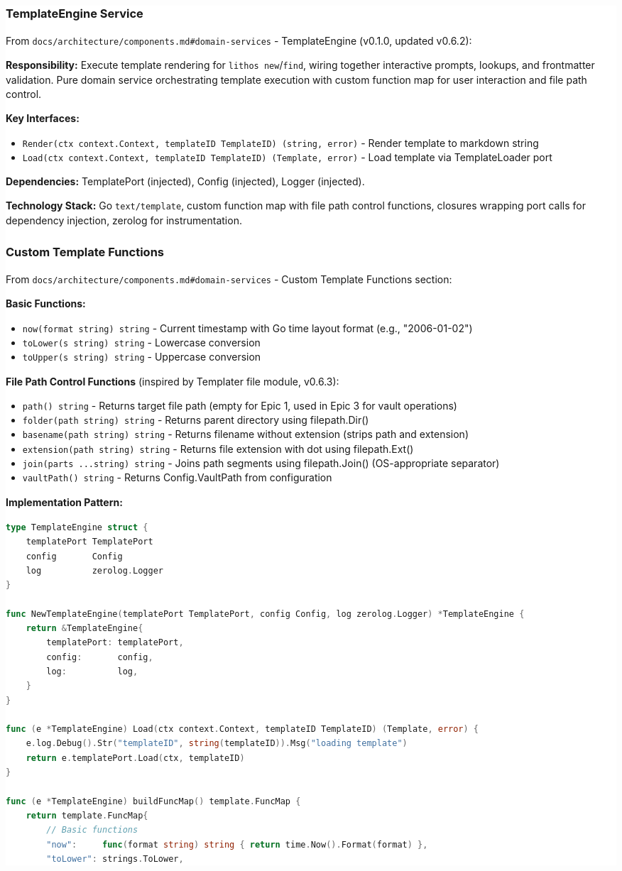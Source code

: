 ### TemplateEngine Service

From `docs/architecture/components.md#domain-services` - TemplateEngine (v0.1.0, updated v0.6.2):

**Responsibility:** Execute template rendering for `lithos new`/`find`, wiring together interactive prompts, lookups, and frontmatter validation. Pure domain service orchestrating template execution with custom function map for user interaction and file path control.

**Key Interfaces:**

- `Render(ctx context.Context, templateID TemplateID) (string, error)` - Render template to markdown string
- `Load(ctx context.Context, templateID TemplateID) (Template, error)` - Load template via TemplateLoader port

**Dependencies:** TemplatePort (injected), Config (injected), Logger (injected).

**Technology Stack:** Go `text/template`, custom function map with file path control functions, closures wrapping port calls for dependency injection, zerolog for instrumentation.

### Custom Template Functions

From `docs/architecture/components.md#domain-services` - Custom Template Functions section:

**Basic Functions:**

- `now(format string) string` - Current timestamp with Go time layout format (e.g., "2006-01-02")
- `toLower(s string) string` - Lowercase conversion
- `toUpper(s string) string` - Uppercase conversion

**File Path Control Functions** (inspired by Templater file module, v0.6.3):

- `path() string` - Returns target file path (empty for Epic 1, used in Epic 3 for vault operations)
- `folder(path string) string` - Returns parent directory using filepath.Dir()
- `basename(path string) string` - Returns filename without extension (strips path and extension)
- `extension(path string) string` - Returns file extension with dot using filepath.Ext()
- `join(parts ...string) string` - Joins path segments using filepath.Join() (OS-appropriate separator)
- `vaultPath() string` - Returns Config.VaultPath from configuration

**Implementation Pattern:**

```go
type TemplateEngine struct {
    templatePort TemplatePort
    config       Config
    log          zerolog.Logger
}

func NewTemplateEngine(templatePort TemplatePort, config Config, log zerolog.Logger) *TemplateEngine {
    return &TemplateEngine{
        templatePort: templatePort,
        config:       config,
        log:          log,
    }
}

func (e *TemplateEngine) Load(ctx context.Context, templateID TemplateID) (Template, error) {
    e.log.Debug().Str("templateID", string(templateID)).Msg("loading template")
    return e.templatePort.Load(ctx, templateID)
}

func (e *TemplateEngine) buildFuncMap() template.FuncMap {
    return template.FuncMap{
        // Basic functions
        "now":     func(format string) string { return time.Now().Format(format) },
        "toLower": strings.ToLower,
```